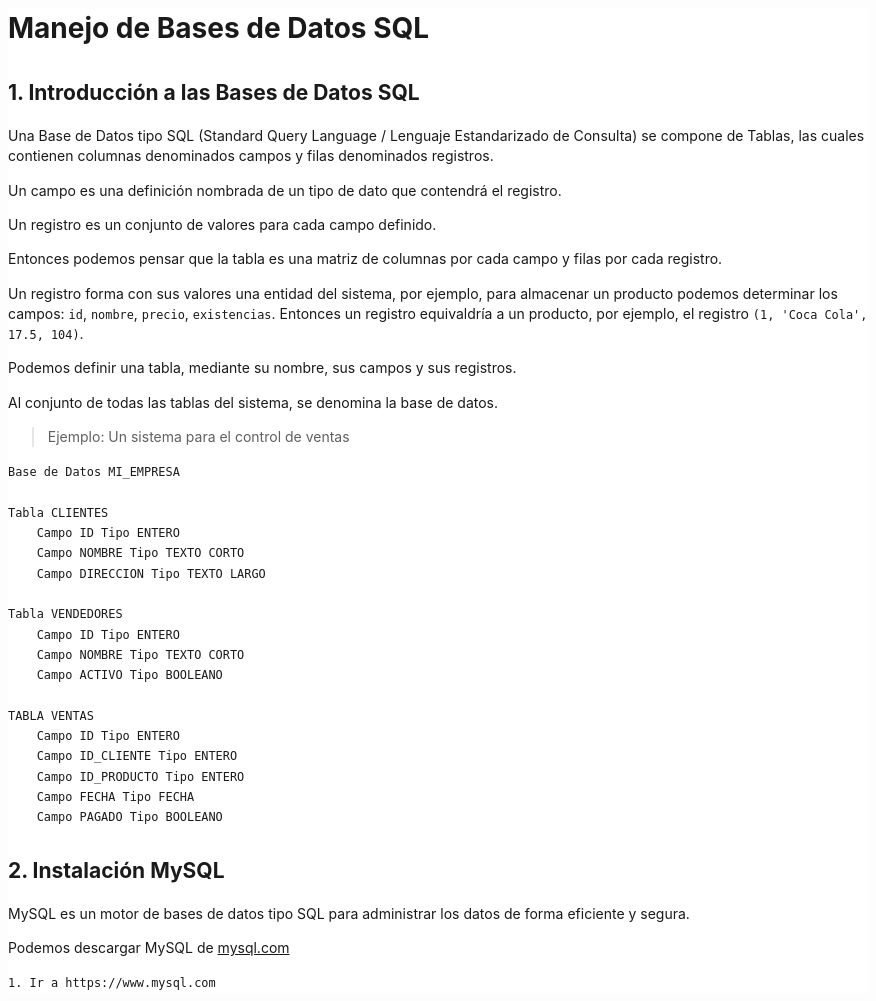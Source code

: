# Manejo de Bases de Datos SQL

## 1. Introducción a las Bases de Datos SQL

Una Base de Datos tipo SQL (Standard Query Language / Lenguaje Estandarizado de Consulta)
se compone de Tablas, las cuales contienen columnas denominados campos y filas denominados registros.

Un campo es una definición nombrada de un tipo de dato que contendrá el registro.

Un registro es un conjunto de valores para cada campo definido.

Entonces podemos pensar que la tabla es una matriz de columnas por cada campo y filas por cada registro.

Un registro forma con sus valores una entidad del sistema, por ejemplo, para almacenar un producto
podemos determinar los campos: `id`, `nombre`, `precio`, `existencias`. Entonces
un registro equivaldría a un producto, por ejemplo, el registro `(1, 'Coca Cola', 17.5, 104)`.

Podemos definir una tabla, mediante su nombre, sus campos y sus registros.

Al conjunto de todas las tablas del sistema, se denomina la base de datos.

> Ejemplo: Un sistema para el control de ventas

```txt
Base de Datos MI_EMPRESA

Tabla CLIENTES
    Campo ID Tipo ENTERO
    Campo NOMBRE Tipo TEXTO CORTO
    Campo DIRECCION Tipo TEXTO LARGO
    
Tabla VENDEDORES
    Campo ID Tipo ENTERO
    Campo NOMBRE Tipo TEXTO CORTO
    Campo ACTIVO Tipo BOOLEANO
    
TABLA VENTAS
    Campo ID Tipo ENTERO
    Campo ID_CLIENTE Tipo ENTERO
    Campo ID_PRODUCTO Tipo ENTERO
    Campo FECHA Tipo FECHA
    Campo PAGADO Tipo BOOLEANO
```

## 2. Instalación MySQL

MySQL es un motor de bases de datos tipo SQL para administrar los datos de forma eficiente y segura.

Podemos descargar MySQL de [mysql.com](https://www.mysql.com)

    1. Ir a https://www.mysql.com
